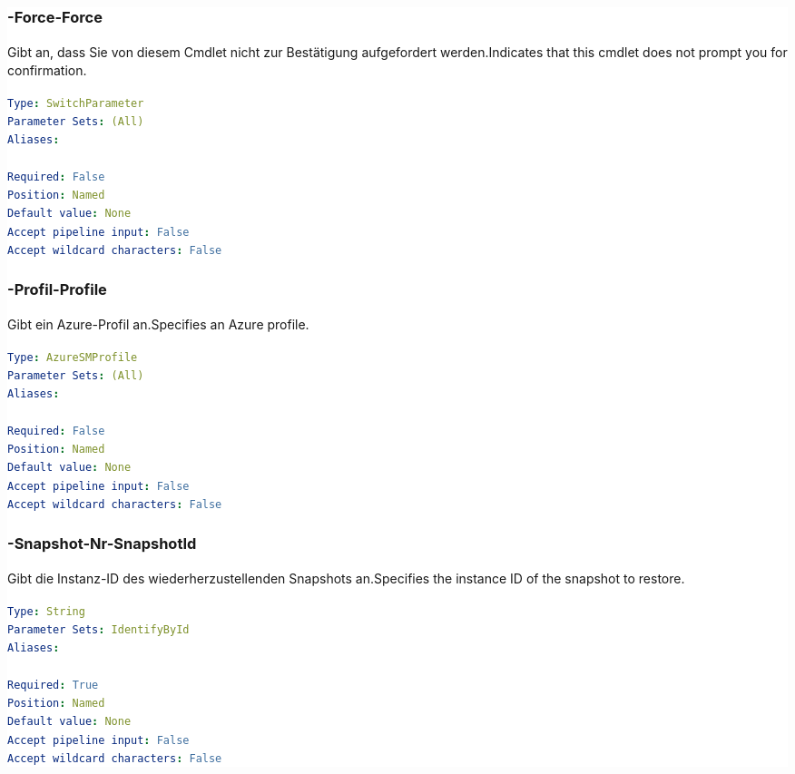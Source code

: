 ### <span data-ttu-id="d02cd-123">-Force</span><span class="sxs-lookup"><span data-stu-id="d02cd-123">-Force</span></span>
<span data-ttu-id="d02cd-124">Gibt an, dass Sie von diesem Cmdlet nicht zur Bestätigung aufgefordert werden.</span><span class="sxs-lookup"><span data-stu-id="d02cd-124">Indicates that this cmdlet does not prompt you for confirmation.</span></span>

```yaml
Type: SwitchParameter
Parameter Sets: (All)
Aliases: 

Required: False
Position: Named
Default value: None
Accept pipeline input: False
Accept wildcard characters: False
```

### <span data-ttu-id="d02cd-125">-Profil</span><span class="sxs-lookup"><span data-stu-id="d02cd-125">-Profile</span></span>
<span data-ttu-id="d02cd-126">Gibt ein Azure-Profil an.</span><span class="sxs-lookup"><span data-stu-id="d02cd-126">Specifies an Azure profile.</span></span>

```yaml
Type: AzureSMProfile
Parameter Sets: (All)
Aliases: 

Required: False
Position: Named
Default value: None
Accept pipeline input: False
Accept wildcard characters: False
```

### <span data-ttu-id="d02cd-127">-Snapshot-Nr</span><span class="sxs-lookup"><span data-stu-id="d02cd-127">-SnapshotId</span></span>
<span data-ttu-id="d02cd-128">Gibt die Instanz-ID des wiederherzustellenden Snapshots an.</span><span class="sxs-lookup"><span data-stu-id="d02cd-128">Specifies the instance ID of the snapshot to restore.</span></span>

```yaml
Type: String
Parameter Sets: IdentifyById
Aliases: 

Required: True
Position: Named
Default value: None
Accept pipeline input: False
Accept wildcard characters: False
```
